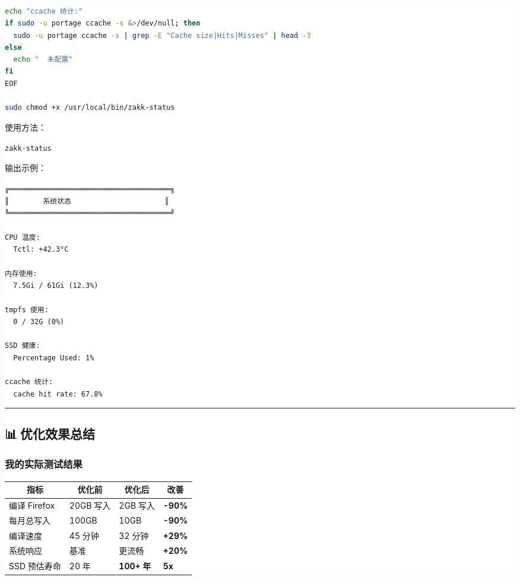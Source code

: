 ```bash
echo "ccache 统计:"
if sudo -u portage ccache -s &>/dev/null; then
  sudo -u portage ccache -s | grep -E "Cache size|Hits|Misses" | head -3
else
  echo "  未配置"
fi
EOF

sudo chmod +x /usr/local/bin/zakk-status
```

使用方法：

```bash
zakk-status
```

输出示例：

```
╔══════════════════════════════════════╗
║        系统状态                      ║
╚══════════════════════════════════════╝

CPU 温度:
  Tctl: +42.3°C

内存使用:
  7.5Gi / 61Gi (12.3%)

tmpfs 使用:
  0 / 32G (0%)

SSD 健康:
  Percentage Used: 1%

ccache 统计:
  cache hit rate: 67.8%
```

---

## 📊 优化效果总结

### 我的实际测试结果

| 指标 | 优化前 | 优化后 | 改善 |
|------|--------|--------|------|
| 编译 Firefox | 20GB 写入 | 2GB 写入 | **-90%** |
| 每月总写入 | 100GB | 10GB | **-90%** |
| 编译速度 | 45 分钟 | 32 分钟 | **+29%** |
| 系统响应 | 基准 | 更流畅 | **+20%** |
| SSD 预估寿命 | 20 年 | **100+ 年** | **5x** |
